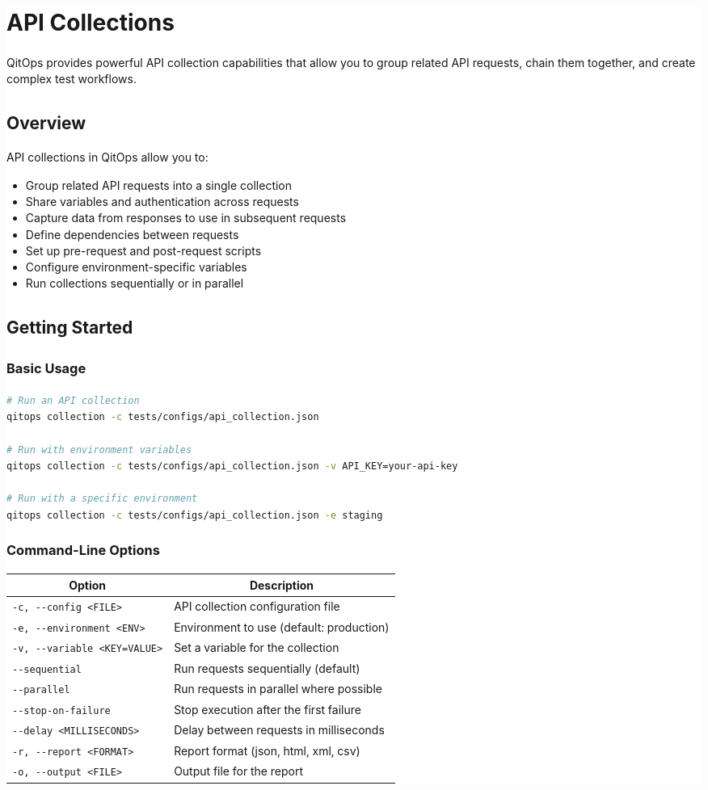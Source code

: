 # API Collections

QitOps provides powerful API collection capabilities that allow you to group related API requests, chain them together, and create complex test workflows.

## Overview

API collections in QitOps allow you to:

- Group related API requests into a single collection
- Share variables and authentication across requests
- Capture data from responses to use in subsequent requests
- Define dependencies between requests
- Set up pre-request and post-request scripts
- Configure environment-specific variables
- Run collections sequentially or in parallel

## Getting Started

### Basic Usage

```bash
# Run an API collection
qitops collection -c tests/configs/api_collection.json

# Run with environment variables
qitops collection -c tests/configs/api_collection.json -v API_KEY=your-api-key

# Run with a specific environment
qitops collection -c tests/configs/api_collection.json -e staging
```

### Command-Line Options

| Option | Description |
|--------|-------------|
| `-c, --config <FILE>` | API collection configuration file |
| `-e, --environment <ENV>` | Environment to use (default: production) |
| `-v, --variable <KEY=VALUE>` | Set a variable for the collection |
| `--sequential` | Run requests sequentially (default) |
| `--parallel` | Run requests in parallel where possible |
| `--stop-on-failure` | Stop execution after the first failure |
| `--delay <MILLISECONDS>` | Delay between requests in milliseconds |
| `-r, --report <FORMAT>` | Report format (json, html, xml, csv) |
| `-o, --output <FILE>` | Output file for the report |
